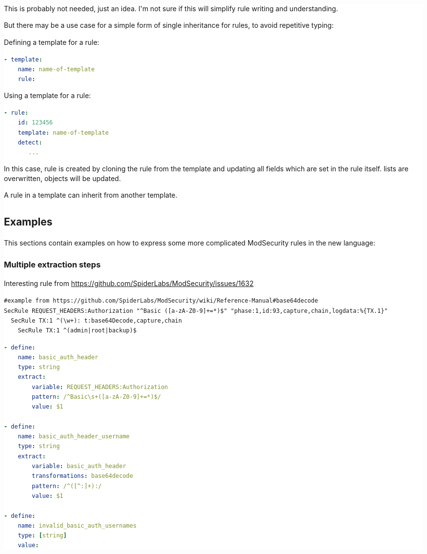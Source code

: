 This is probably not needed, just an idea. I'm not sure if this will simplify rule writing and understanding.

But there may be a use case for a simple form of single inheritance for rules, to avoid repetitive typing:

Defining a template for a rule:

```.yaml
- template:
    name: name-of-template
    rule:
```

Using a template for a rule:

```.yaml
- rule:
    id: 123456
    template: name-of-template
    detect:
       ...
```

In this case, rule is created by cloning the rule from the template and updating all fields which are set in the rule itself. lists are overwritten, objects will be updated.

A rule in a template can inherit from another template.

## Examples ##

This sections contain examples on how to express some more complicated ModSecurity rules in the new language:


### Multiple extraction steps ###

Interesting rule from https://github.com/SpiderLabs/ModSecurity/issues/1632

```
#example from https://github.com/SpiderLabs/ModSecurity/wiki/Reference-Manual#base64decode
SecRule REQUEST_HEADERS:Authorization "^Basic ([a-zA-Z0-9]+=*)$" "phase:1,id:93,capture,chain,logdata:%{TX.1}"
  SecRule TX:1 ^(\w+): t:base64Decode,capture,chain
    SecRule TX:1 ^(admin|root|backup)$ 
```

```.yaml
- define:
    name: basic_auth_header
    type: string
    extract:
        variable: REQUEST_HEADERS:Authorization
        pattern: /^Basic\s+([a-zA-Z0-9]+=*)$/
        value: $1
        
- define:
    name: basic_auth_header_username
    type: string
    extract:
        variable: basic_auth_header
        transformations: base64decode
        pattern: /^([^:]+):/
        value: $1
        
- define:
    name: invalid_basic_auth_usernames
    type: [string]
    value:
```